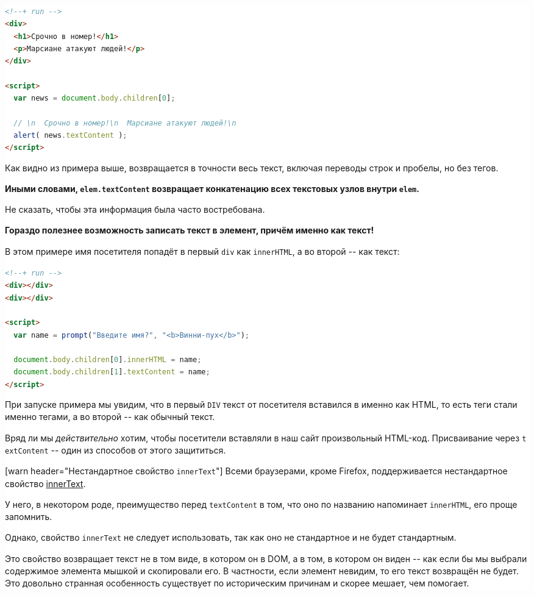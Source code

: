 ```html
<!--+ run -->
<div>
  <h1>Срочно в номер!</h1>
  <p>Марсиане атакуют людей!</p>
</div>

<script>
  var news = document.body.children[0];

  // \n  Срочно в номер!\n  Марсиане атакуют людей!\n
  alert( news.textContent );
</script>
```

Как видно из примера выше, возвращается в точности весь текст, включая переводы строк и пробелы, но без тегов.

**Иными словами, `elem.textContent` возвращает конкатенацию всех текстовых узлов внутри `elem`.**

Не сказать, чтобы эта информация была часто востребована. 

**Гораздо полезнее возможность записать текст в элемент, причём именно как текст!**

В этом примере имя посетителя попадёт в первый `div` как `innerHTML`, а во второй -- как текст:

```html
<!--+ run -->
<div></div>
<div></div>

<script>
  var name = prompt("Введите имя?", "<b>Винни-пух</b>");

  document.body.children[0].innerHTML = name;
  document.body.children[1].textContent = name;
</script>
```

При запуске примера мы увидим, что в первый `DIV` текст от посетителя вставился в именно как HTML, то есть теги стали именно тегами, а во второй -- как обычный текст. 

Вряд ли мы *действительно* хотим, чтобы посетители вставляли в наш сайт произвольный HTML-код. Присваивание через `textContent` -- один из способов от этого защититься.

[warn header="Нестандартное свойство `innerText`"]
Всеми браузерами, кроме Firefox, поддерживается нестандартное свойство [innerText](http://msdn.microsoft.com/en-us/library/ie/ms533899.aspx). 

У него, в некотором роде, преимущество перед `textContent` в том, что оно по названию напоминает `innerHTML`, его проще запомнить.

Однако, свойство `innerText` не следует использовать, так как оно не стандартное и не будет стандартным.

Это свойство возвращает текст не в том виде, в котором он в DOM, а в том, в котором он виден -- как если бы мы выбрали содержимое элемента мышкой и скопировали его. В частности, если элемент невидим, то его текст возвращён не будет. Это довольно странная особенность существует по историческим причинам и скорее мешает, чем помогает.

